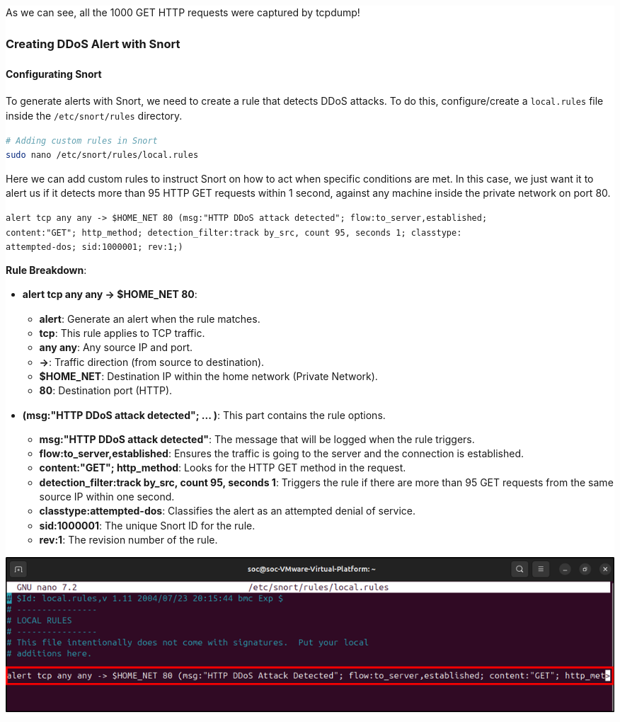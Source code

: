 As we can see, all the 1000 GET HTTP requests were captured by tcpdump!

### Creating DDoS Alert with Snort

#### Configurating Snort

To generate alerts with Snort, we need to create a rule that detects DDoS attacks. To do this, configure/create a `local.rules` file inside the `/etc/snort/rules` directory.

```bash
# Adding custom rules in Snort
sudo nano /etc/snort/rules/local.rules
```

Here we can add custom rules to instruct Snort on how to act when specific conditions are met. In this case, we just want it to alert us if it detects more than 95 HTTP GET requests within 1 second, against any machine inside the private network on port 80.

```text
alert tcp any any -> $HOME_NET 80 (msg:"HTTP DDoS attack detected"; flow:to_server,established; 
content:"GET"; http_method; detection_filter:track by_src, count 95, seconds 1; classtype:
attempted-dos; sid:1000001; rev:1;)
```

**Rule Breakdown**:

* **alert tcp any any -> $HOME_NET 80**: 
    * **alert**: Generate an alert when the rule matches.
    * **tcp**: This rule applies to TCP traffic.
    * **any any**: Any source IP and port.
    * **->**: Traffic direction (from source to destination).
    * **$HOME_NET**: Destination IP within the home network (Private Network).
    * **80**: Destination port (HTTP).

* **(msg:"HTTP DDoS attack detected"; ... )**: This part contains the rule options.
    * **msg:"HTTP DDoS attack detected"**: The message that will be logged when the rule triggers.
    * **flow:to_server,established**: Ensures the traffic is going to the server and the connection is established.
    * **content:"GET"; http_method**: Looks for the HTTP GET method in the request.
    * **detection_filter:track by_src, count 95, seconds 1**: Triggers the rule if there are more than 95 GET requests from the same source IP within one second.
    * **classtype:attempted-dos**: Classifies the alert as an attempted denial of service.
    * **sid:1000001**: The unique Snort ID for the rule.
    * **rev:1**: The revision number of the rule.

![Image_011](/assets/img/ddos_project/011.png)
